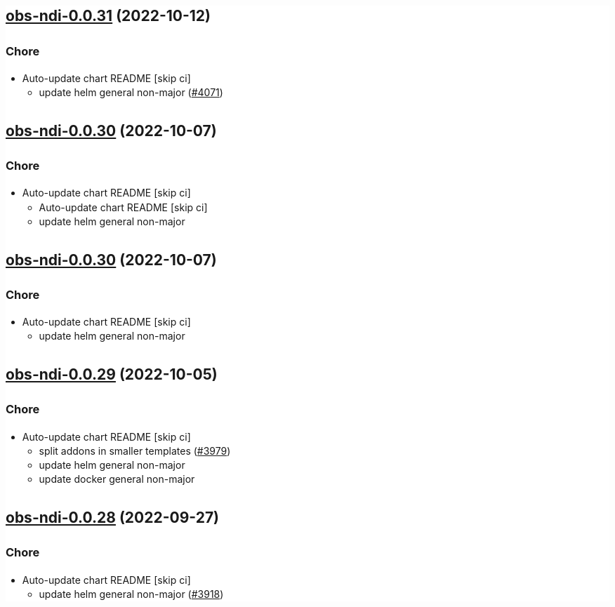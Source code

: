 
## [obs-ndi-0.0.31](https://github.com/truecharts/charts/compare/obs-ndi-0.0.30...obs-ndi-0.0.31) (2022-10-12)

### Chore

- Auto-update chart README [skip ci]
  - update helm general non-major ([#4071](https://github.com/truecharts/charts/issues/4071))




## [obs-ndi-0.0.30](https://github.com/truecharts/charts/compare/obs-ndi-0.0.29...obs-ndi-0.0.30) (2022-10-07)

### Chore

- Auto-update chart README [skip ci]
  - Auto-update chart README [skip ci]
  - update helm general non-major




## [obs-ndi-0.0.30](https://github.com/truecharts/charts/compare/obs-ndi-0.0.29...obs-ndi-0.0.30) (2022-10-07)

### Chore

- Auto-update chart README [skip ci]
  - update helm general non-major




## [obs-ndi-0.0.29](https://github.com/truecharts/charts/compare/obs-ndi-0.0.28...obs-ndi-0.0.29) (2022-10-05)

### Chore

- Auto-update chart README [skip ci]
  - split addons in smaller templates ([#3979](https://github.com/truecharts/charts/issues/3979))
  - update helm general non-major
  - update docker general non-major




## [obs-ndi-0.0.28](https://github.com/truecharts/charts/compare/obs-ndi-0.0.27...obs-ndi-0.0.28) (2022-09-27)

### Chore

- Auto-update chart README [skip ci]
  - update helm general non-major ([#3918](https://github.com/truecharts/charts/issues/3918))
